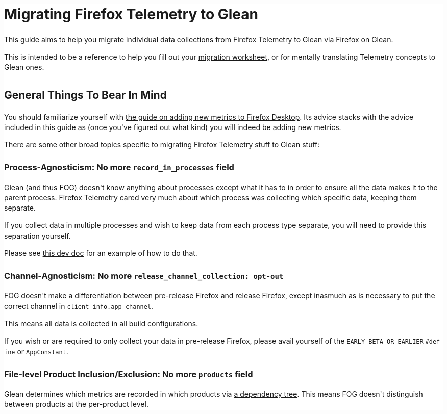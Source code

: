 # Migrating Firefox Telemetry to Glean

This guide aims to help you migrate individual data collections from
[Firefox Telemetry](../../telemetry)
to
[Glean][book-of-glean] via [Firefox on Glean](../index.md).

This is intended to be a reference to help you fill out your
[migration worksheet][migration-worksheet],
or for mentally translating Telemetry concepts to Glean ones.

```{contents}
```

## General Things To Bear In Mind

You should familiarize yourself with
[the guide on adding new metrics to Firefox Desktop](new_definitions_file.md).
Its advice stacks with the advice included in this guide as
(once you've figured out what kind) you will indeed be adding new metrics.

There are some other broad topics specific to migrating Firefox Telemetry stuff to Glean stuff:

### Process-Agnosticism: No more `record_in_processes` field

Glean (and thus FOG) [doesn't know anything about processes][ipc-dev-doc]
except what it has to in order to ensure all the data makes it to the parent process.
Firefox Telemetry cared very much about which process was collecting which specific data,
keeping them separate.

If you collect data in multiple processes and wish to keep data from each process type separate,
you will need to provide this separation yourself.

Please see [this dev doc][ipc-dev-doc] for an example of how to do that.

### Channel-Agnosticism: No more `release_channel_collection: opt-out`

FOG doesn't make a differentiation between pre-release Firefox and release Firefox,
except inasmuch as is necessary to put the correct channel in `client_info.app_channel`.

This means all data is collected in all build configurations.

If you wish or are required to only collect your data in pre-release Firefox,
please avail yourself of the `EARLY_BETA_OR_EARLIER` `#define` or `AppConstant`.

### File-level Product Inclusion/Exclusion: No more `products` field

Glean determines which metrics are recorded in which products via
[a dependency tree][repositories-yaml].
This means FOG doesn't distinguish between products at the per-product level.


[book-of-glean]: https://mozilla.github.io/glean/book/index.html
[gc-ms]: https://glam.telemetry.mozilla.org/firefox/probe/gc_ms/explore
[histogram-accumulate]: https://searchfox.org/mozilla-central/rev/d59bdea4956040e16113b05296c56867f761735b/toolkit/components/telemetry/core/Telemetry.h#61
[ipc-docs]: ../dev/ipc.md
[gifft]: gifft.md
[memory-total]: https://glam.telemetry.mozilla.org/firefox/probe/memory_total/explore
[migration-worksheet]: https://docs.google.com/spreadsheets/d/1uEK7zSIJDcGGmof9NywP5AwaovVQCv_Bm3iNqibtESI/edit#gid=0
[boolean-metric]: https://mozilla.github.io/glean/book/reference/metrics/boolean.html
[labeled-boolean-metric]: https://mozilla.github.io/glean/book/reference/metrics/labeled_booleans.html
[counter-metric]: https://mozilla.github.io/glean/book/reference/metrics/counter.html
[labeled-counter-metric]: https://mozilla.github.io/glean/book/reference/metrics/labeled_counters.html
[string-metric]: https://mozilla.github.io/glean/book/reference/metrics/string.html
[labeled-string-metric]: https://mozilla.github.io/glean/book/reference/metrics/labeled_strings.html
[timespan-metric]: https://mozilla.github.io/glean/book/reference/metrics/timespan.html
[timing-distribution-metric]: https://mozilla.github.io/glean/book/reference/metrics/timing_distribution.html
[memory-distribution-metric]: https://mozilla.github.io/glean/book/reference/metrics/memory_distribution.html
[uuid-metric]: https://mozilla.github.io/glean/book/reference/metrics/uuid.html
[datetime-metric]: https://mozilla.github.io/glean/book/reference/metrics/datetime.html
[event-metric]: https://mozilla.github.io/glean/book/reference/metrics/event.html
[custom-distribution-metric]: https://mozilla.github.io/glean/book/reference/metrics/custom_distribution.html
[quantity-metric]: https://mozilla.github.io/glean/book/reference/metrics/quantity.html
[rate-metric]: https://mozilla.github.io/glean/book/reference/metrics/rate.html
[ipc-dev-doc]: ../dev/ipc.md
[gc-idle]: https://glam.telemetry.mozilla.org/firefox/probe/gc_slice_during_idle/explore
[new-metric-keyed-categorical]: https://bugzilla.mozilla.org/show_bug.cgi?id=1657470
[new-metric-percent]: https://bugzilla.mozilla.org/show_bug.cgi?id=1657467
[new-metric-type]: https://wiki.mozilla.org/Glean/Adding_or_changing_Glean_metric_types
[glean-matrix]: https://chat.mozilla.org/#/room/#glean:mozilla.org
[checkerboard-severity]: https://searchfox.org/mozilla-central/rev/d59bdea4956040e16113b05296c56867f761735b/gfx/layers/apz/src/CheckerboardEvent.cpp#44
[telemetry-events]: ../../telemetry/collection/events.html
[telemetry-scalars]: ../../telemetry/collection/scalars.html
[telemetry-histograms]: ../../telemetry/collection/histograms.html
[repositories-yaml]: https://github.com/mozilla/probe-scraper/blob/main/repositories.yaml